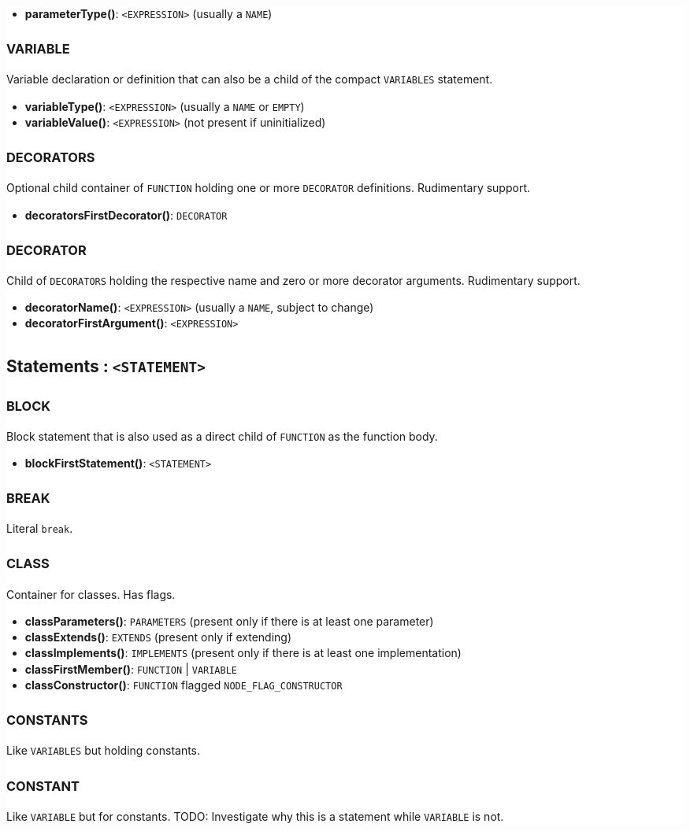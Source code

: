 * **parameterType()**: `<EXPRESSION>` (usually a `NAME`)

### VARIABLE

Variable declaration or definition that can also be a child of the compact `VARIABLES` statement.

* **variableType()**: `<EXPRESSION>` (usually a `NAME` or `EMPTY`)
* **variableValue()**: `<EXPRESSION>` (not present if uninitialized)

### DECORATORS

Optional child container of `FUNCTION` holding one or more `DECORATOR` definitions. Rudimentary support.

* **decoratorsFirstDecorator()**: `DECORATOR`

### DECORATOR

Child of `DECORATORS` holding the respective name and zero or more decorator arguments. Rudimentary support.

* **decoratorName()**: `<EXPRESSION>` (usually a `NAME`, subject to change)
* **decoratorFirstArgument()**: `<EXPRESSION>`

## Statements : `<STATEMENT>`

### BLOCK

Block statement that is also used as a direct child of `FUNCTION` as the function body.

* **blockFirstStatement()**: `<STATEMENT>`

### BREAK

Literal `break`.

### CLASS

Container for classes. Has flags.

* **classParameters()**: `PARAMETERS` (present only if there is at least one parameter)
* **classExtends()**: `EXTENDS` (present only if extending)
* **classImplements()**: `IMPLEMENTS` (present only if there is at least one implementation)
* **classFirstMember()**: `FUNCTION` | `VARIABLE`
* **classConstructor()**: `FUNCTION` flagged `NODE_FLAG_CONSTRUCTOR`

### CONSTANTS

Like `VARIABLES` but holding constants.

### CONSTANT

Like `VARIABLE` but for constants. TODO: Investigate why this is a statement while `VARIABLE` is not.
